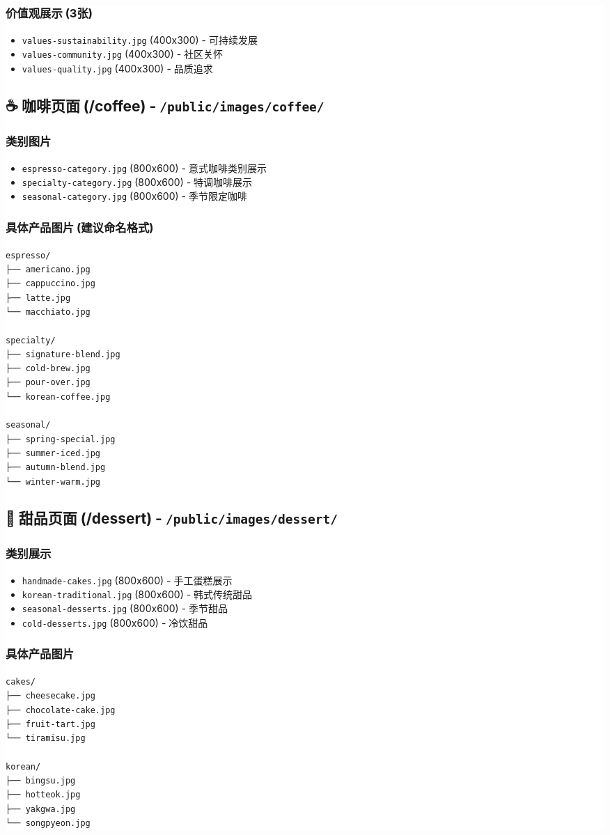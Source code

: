 ### 价值观展示 (3张)
- `values-sustainability.jpg` (400x300) - 可持续发展
- `values-community.jpg` (400x300) - 社区关怀
- `values-quality.jpg` (400x300) - 品质追求

## ☕ 咖啡页面 (/coffee) - `/public/images/coffee/`

### 类别图片
- `espresso-category.jpg` (800x600) - 意式咖啡类别展示
- `specialty-category.jpg` (800x600) - 特调咖啡展示
- `seasonal-category.jpg` (800x600) - 季节限定咖啡

### 具体产品图片 (建议命名格式)
```
espresso/
├── americano.jpg
├── cappuccino.jpg
├── latte.jpg
└── macchiato.jpg

specialty/
├── signature-blend.jpg
├── cold-brew.jpg
├── pour-over.jpg
└── korean-coffee.jpg

seasonal/
├── spring-special.jpg
├── summer-iced.jpg
├── autumn-blend.jpg
└── winter-warm.jpg
```

## 🧁 甜品页面 (/dessert) - `/public/images/dessert/`

### 类别展示
- `handmade-cakes.jpg` (800x600) - 手工蛋糕展示
- `korean-traditional.jpg` (800x600) - 韩式传统甜品
- `seasonal-desserts.jpg` (800x600) - 季节甜品
- `cold-desserts.jpg` (800x600) - 冷饮甜品

### 具体产品图片
```
cakes/
├── cheesecake.jpg
├── chocolate-cake.jpg
├── fruit-tart.jpg
└── tiramisu.jpg

korean/
├── bingsu.jpg
├── hotteok.jpg
├── yakgwa.jpg
└── songpyeon.jpg
```
